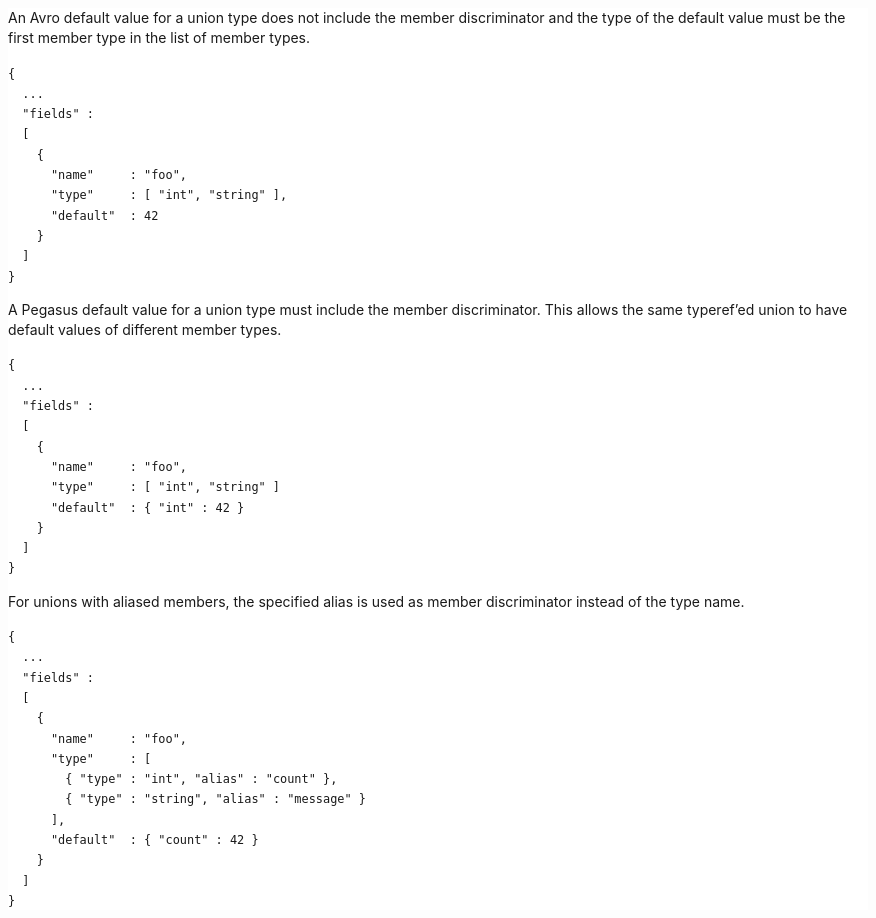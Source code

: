 An Avro default value for a union type does not include the member
discriminator and the type of the default value must be the first member
type in the list of member types.

  ```
  {
    ...
    "fields" :
    [
      {
        "name"     : "foo",
        "type"     : [ "int", "string" ],
        "default"  : 42
      }
    ]
  }
  ```

A Pegasus default value for a union type must include the member
discriminator. This allows the same typeref’ed union to have default
values of different member types.

  ```
  {
    ...
    "fields" :
    [
      {
        "name"     : "foo",
        "type"     : [ "int", "string" ]
        "default"  : { "int" : 42 }
      }
    ]
  }
  ```

For unions with aliased members, the specified alias is used as member
discriminator instead of the type name.

  ```
  {
    ...
    "fields" :
    [
      {
        "name"     : "foo",
        "type"     : [
          { "type" : "int", "alias" : "count" },
          { "type" : "string", "alias" : "message" }
        ],
        "default"  : { "count" : 42 }
      }
    ]
  }
  ```
